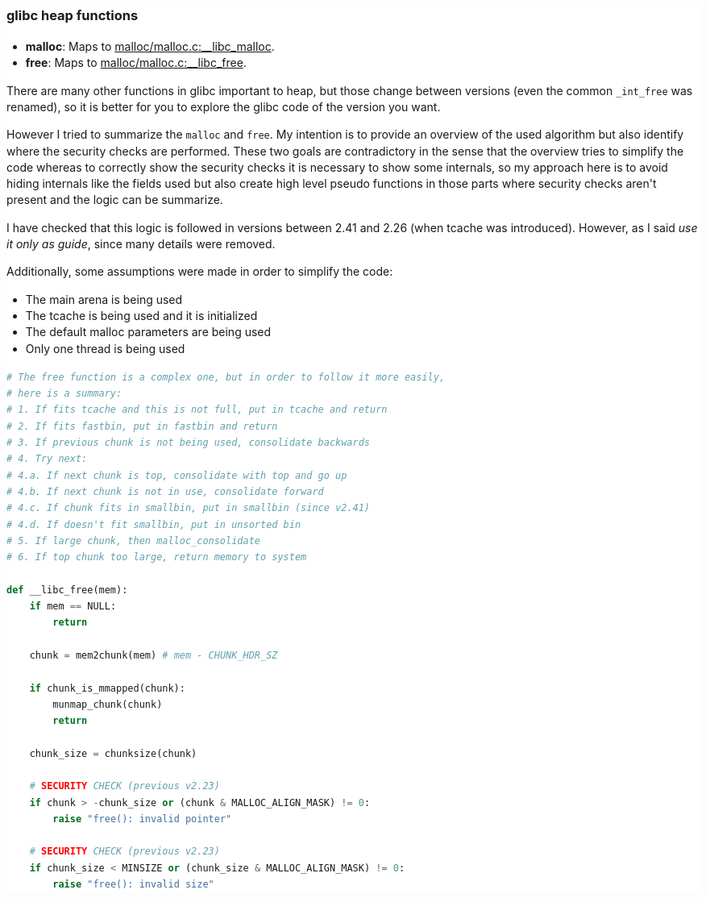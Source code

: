 
### glibc heap functions

- **malloc**: Maps to [malloc/malloc.c:__libc_malloc](https://sourceware.org/git/?p=glibc.git;a=blob;f=malloc/malloc.c;h=5ca390cc225c6513cd106a974e8c6ef1baea3130;hb=d2097651cc57834dbfcaa102ddfacae0d86cfb66#l3464).
- **free**: Maps to [malloc/malloc.c:__libc_free](https://sourceware.org/git/?p=glibc.git;a=blob;f=malloc/malloc.c;h=5ca390cc225c6513cd106a974e8c6ef1baea3130;hb=d2097651cc57834dbfcaa102ddfacae0d86cfb66#l3499).

There are many other functions in glibc important to heap, but those change
between versions (even the common `_int_free` was renamed), so it is better for
you to explore the glibc code of the version you want.

However I tried to summarize the `malloc` and `free`. My intention is to provide
an overview of the used algorithm but also identify where the security checks
are performed. These two goals are contradictory in the sense that the overview
tries to simplify the code whereas to correctly show the security checks it is
necessary to show some internals, so my approach here is to avoid hiding
internals like the fields used but also create high level pseudo functions in
those parts where security checks aren't present and the logic can be
summarize.

I have checked that this logic is followed in versions between 2.41 and 2.26
(when tcache was introduced). However, as I said *use it only as guide*, since
many details were removed.

Additionally, some assumptions were made in order to simplify the code:
- The main arena is being used
- The tcache is being used and it is initialized
- The default malloc parameters are being used
- Only one thread is being used


```python
# The free function is a complex one, but in order to follow it more easily,
# here is a summary:
# 1. If fits tcache and this is not full, put in tcache and return
# 2. If fits fastbin, put in fastbin and return
# 3. If previous chunk is not being used, consolidate backwards
# 4. Try next:
# 4.a. If next chunk is top, consolidate with top and go up
# 4.b. If next chunk is not in use, consolidate forward
# 4.c. If chunk fits in smallbin, put in smallbin (since v2.41)
# 4.d. If doesn't fit smallbin, put in unsorted bin
# 5. If large chunk, then malloc_consolidate
# 6. If top chunk too large, return memory to system

def __libc_free(mem):
    if mem == NULL:
        return

    chunk = mem2chunk(mem) # mem - CHUNK_HDR_SZ

    if chunk_is_mmapped(chunk):
        munmap_chunk(chunk)
        return

    chunk_size = chunksize(chunk)

    # SECURITY CHECK (previous v2.23)
    if chunk > -chunk_size or (chunk & MALLOC_ALIGN_MASK) != 0:
        raise "free(): invalid pointer"

    # SECURITY CHECK (previous v2.23)
    if chunk_size < MINSIZE or (chunk_size & MALLOC_ALIGN_MASK) != 0:
        raise "free(): invalid size"
```